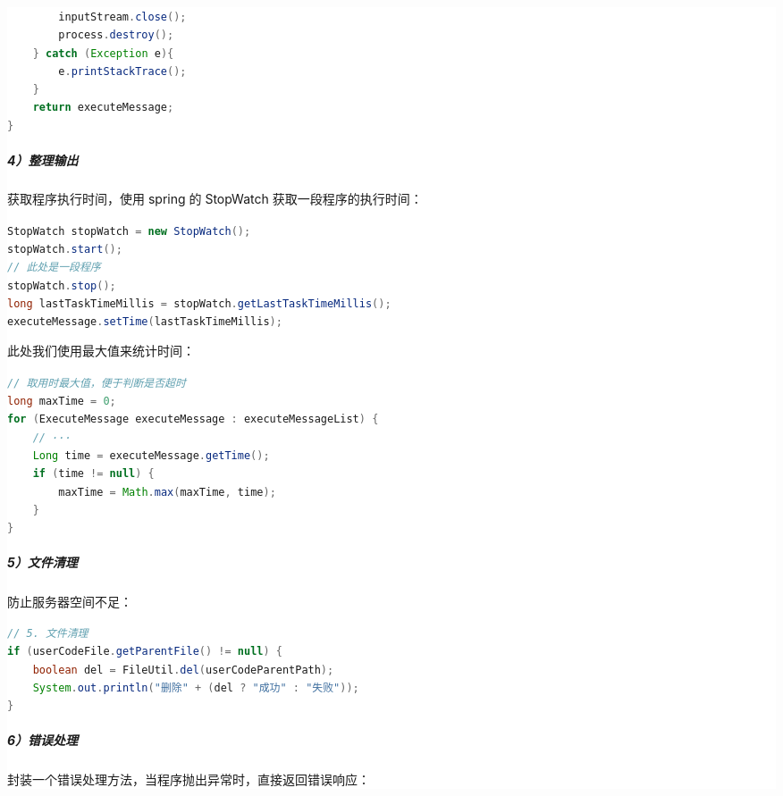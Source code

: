 ```java
        inputStream.close();
        process.destroy();
    } catch (Exception e){
        e.printStackTrace();
    }
    return executeMessage;
}
```



##### 4）整理输出

获取程序执行时间，使用 spring 的 StopWatch 获取一段程序的执行时间：

```java
StopWatch stopWatch = new StopWatch();
stopWatch.start();
// 此处是一段程序
stopWatch.stop();
long lastTaskTimeMillis = stopWatch.getLastTaskTimeMillis();
executeMessage.setTime(lastTaskTimeMillis);
```

此处我们使用最大值来统计时间：

```java
// 取用时最大值，便于判断是否超时
long maxTime = 0;
for (ExecuteMessage executeMessage : executeMessageList) {
    // ···
    Long time = executeMessage.getTime();
    if (time != null) {
        maxTime = Math.max(maxTime, time);
    }
}
```



##### 5）文件清理

防止服务器空间不足：

```java
// 5. 文件清理
if (userCodeFile.getParentFile() != null) {
    boolean del = FileUtil.del(userCodeParentPath);
    System.out.println("删除" + (del ? "成功" : "失败"));
}
```



##### 6）错误处理

封装一个错误处理方法，当程序抛出异常时，直接返回错误响应：
